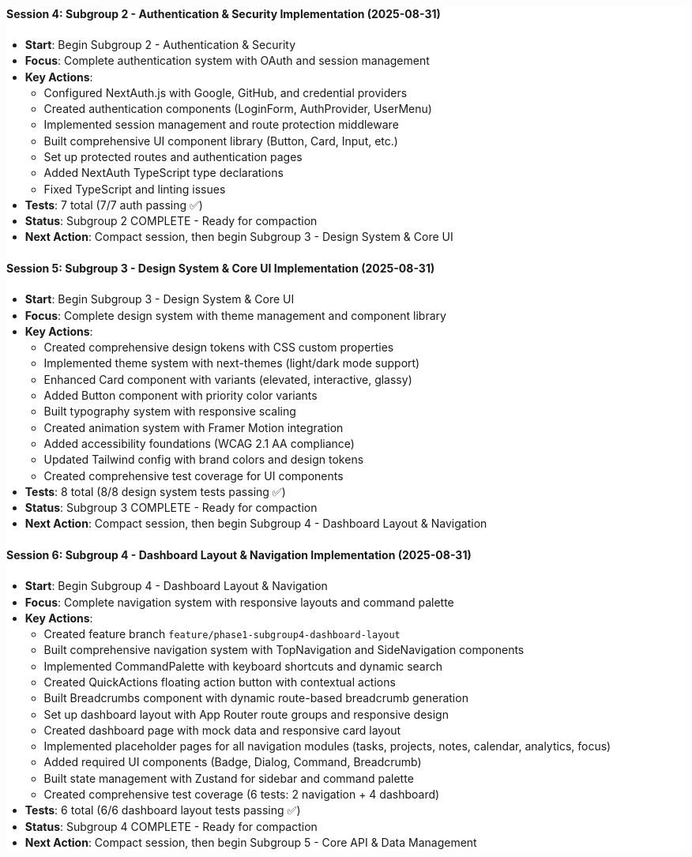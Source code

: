 #### Session 4: Subgroup 2 - Authentication & Security Implementation (2025-08-31)
- **Start**: Begin Subgroup 2 - Authentication & Security
- **Focus**: Complete authentication system with OAuth and session management
- **Key Actions**:
  - Configured NextAuth.js with Google, GitHub, and credential providers
  - Created authentication components (LoginForm, AuthProvider, UserMenu)
  - Implemented session management and route protection middleware
  - Built comprehensive UI component library (Button, Card, Input, etc.)
  - Set up protected routes and authentication pages
  - Added NextAuth TypeScript type declarations
  - Fixed TypeScript and linting issues
- **Tests**: 7 total (7/7 auth passing ✅)
- **Status**: Subgroup 2 COMPLETE - Ready for compaction
- **Next Action**: Compact session, then begin Subgroup 3 - Design System & Core UI

#### Session 5: Subgroup 3 - Design System & Core UI Implementation (2025-08-31)
- **Start**: Begin Subgroup 3 - Design System & Core UI
- **Focus**: Complete design system with theme management and component library
- **Key Actions**:
  - Created comprehensive design tokens with CSS custom properties
  - Implemented theme system with next-themes (light/dark mode support)
  - Enhanced Card component with variants (elevated, interactive, glassy)
  - Added Button component with priority color variants
  - Built typography system with responsive scaling
  - Created animation system with Framer Motion integration
  - Added accessibility foundations (WCAG 2.1 AA compliance)
  - Updated Tailwind config with brand colors and design tokens
  - Created comprehensive test coverage for UI components
- **Tests**: 8 total (8/8 design system tests passing ✅)
- **Status**: Subgroup 3 COMPLETE - Ready for compaction
- **Next Action**: Compact session, then begin Subgroup 4 - Dashboard Layout & Navigation

#### Session 6: Subgroup 4 - Dashboard Layout & Navigation Implementation (2025-08-31)
- **Start**: Begin Subgroup 4 - Dashboard Layout & Navigation
- **Focus**: Complete navigation system with responsive layouts and command palette
- **Key Actions**:
  - Created feature branch `feature/phase1-subgroup4-dashboard-layout`
  - Built comprehensive navigation system with TopNavigation and SideNavigation components
  - Implemented CommandPalette with keyboard shortcuts and dynamic search
  - Created QuickActions floating action button with contextual actions
  - Built Breadcrumbs component with dynamic route-based breadcrumb generation
  - Set up dashboard layout with App Router route groups and responsive design
  - Created dashboard page with mock data and responsive card layout
  - Implemented placeholder pages for all navigation modules (tasks, projects, notes, calendar, analytics, focus)
  - Added required UI components (Badge, Dialog, Command, Breadcrumb)
  - Built state management with Zustand for sidebar and command palette
  - Created comprehensive test coverage (6 tests: 2 navigation + 4 dashboard)
- **Tests**: 6 total (6/6 dashboard layout tests passing ✅)
- **Status**: Subgroup 4 COMPLETE - Ready for compaction
- **Next Action**: Compact session, then begin Subgroup 5 - Core API & Data Management
